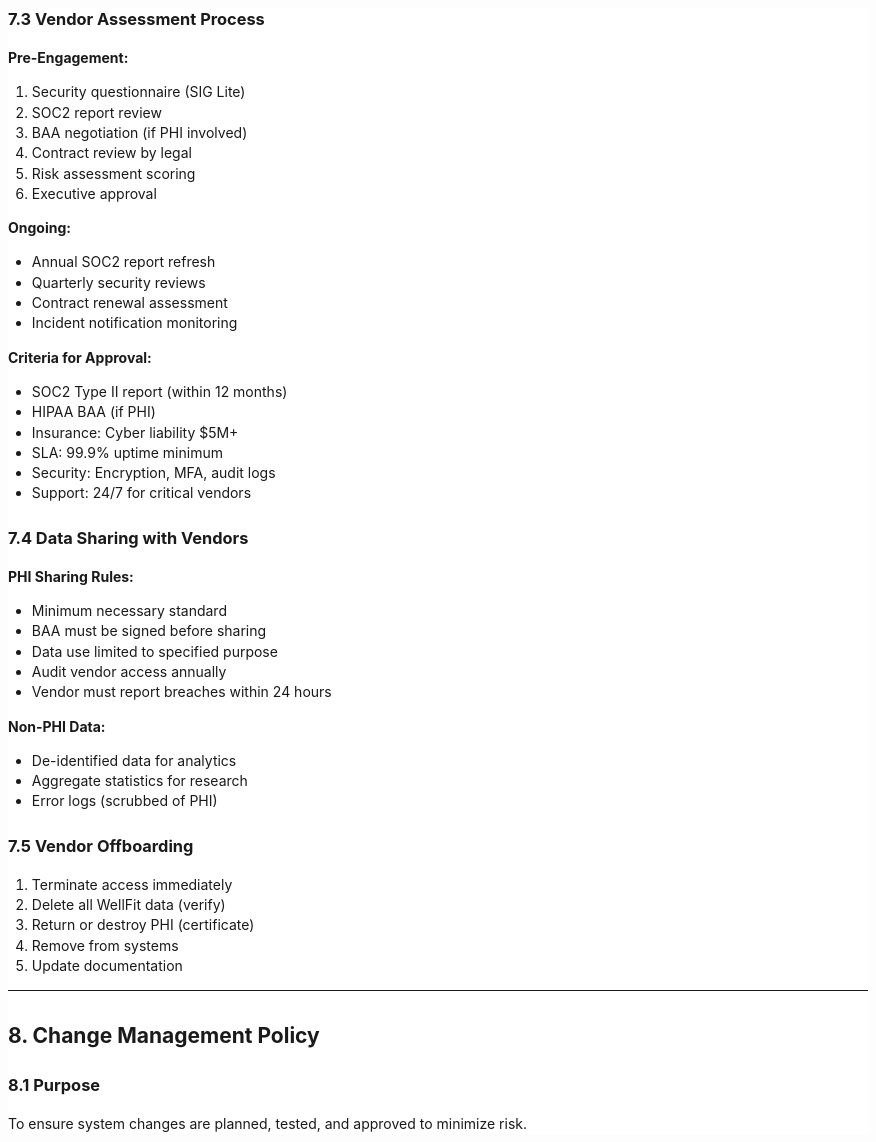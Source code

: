 ### 7.3 Vendor Assessment Process

**Pre-Engagement:**
1. Security questionnaire (SIG Lite)
2. SOC2 report review
3. BAA negotiation (if PHI involved)
4. Contract review by legal
5. Risk assessment scoring
6. Executive approval

**Ongoing:**
- Annual SOC2 report refresh
- Quarterly security reviews
- Contract renewal assessment
- Incident notification monitoring

**Criteria for Approval:**
- SOC2 Type II report (within 12 months)
- HIPAA BAA (if PHI)
- Insurance: Cyber liability $5M+
- SLA: 99.9% uptime minimum
- Security: Encryption, MFA, audit logs
- Support: 24/7 for critical vendors

### 7.4 Data Sharing with Vendors

**PHI Sharing Rules:**
- Minimum necessary standard
- BAA must be signed before sharing
- Data use limited to specified purpose
- Audit vendor access annually
- Vendor must report breaches within 24 hours

**Non-PHI Data:**
- De-identified data for analytics
- Aggregate statistics for research
- Error logs (scrubbed of PHI)

### 7.5 Vendor Offboarding
1. Terminate access immediately
2. Delete all WellFit data (verify)
3. Return or destroy PHI (certificate)
4. Remove from systems
5. Update documentation

---

## 8. Change Management Policy

### 8.1 Purpose
To ensure system changes are planned, tested, and approved to minimize risk.
